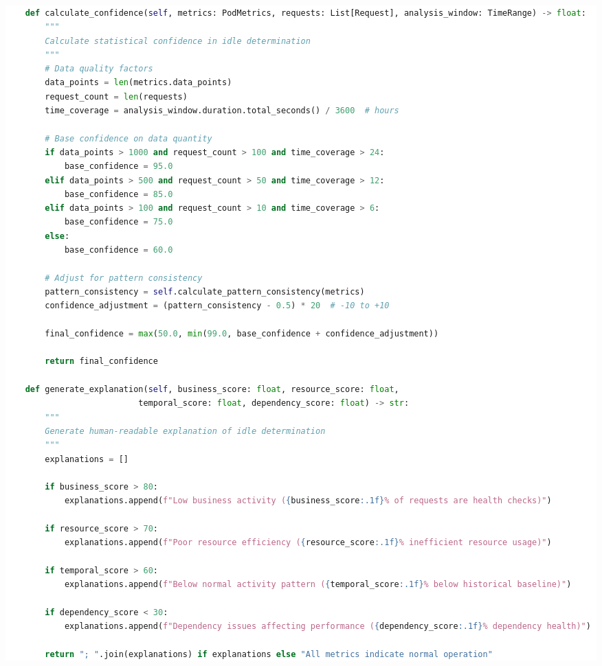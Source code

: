 ```python
    def calculate_confidence(self, metrics: PodMetrics, requests: List[Request], analysis_window: TimeRange) -> float:
        """
        Calculate statistical confidence in idle determination
        """
        # Data quality factors
        data_points = len(metrics.data_points)
        request_count = len(requests)
        time_coverage = analysis_window.duration.total_seconds() / 3600  # hours
        
        # Base confidence on data quantity
        if data_points > 1000 and request_count > 100 and time_coverage > 24:
            base_confidence = 95.0
        elif data_points > 500 and request_count > 50 and time_coverage > 12:
            base_confidence = 85.0
        elif data_points > 100 and request_count > 10 and time_coverage > 6:
            base_confidence = 75.0
        else:
            base_confidence = 60.0
        
        # Adjust for pattern consistency
        pattern_consistency = self.calculate_pattern_consistency(metrics)
        confidence_adjustment = (pattern_consistency - 0.5) * 20  # -10 to +10
        
        final_confidence = max(50.0, min(99.0, base_confidence + confidence_adjustment))
        
        return final_confidence
    
    def generate_explanation(self, business_score: float, resource_score: float, 
                           temporal_score: float, dependency_score: float) -> str:
        """
        Generate human-readable explanation of idle determination
        """
        explanations = []
        
        if business_score > 80:
            explanations.append(f"Low business activity ({business_score:.1f}% of requests are health checks)")
        
        if resource_score > 70:
            explanations.append(f"Poor resource efficiency ({resource_score:.1f}% inefficient resource usage)")
        
        if temporal_score > 60:
            explanations.append(f"Below normal activity pattern ({temporal_score:.1f}% below historical baseline)")
        
        if dependency_score < 30:
            explanations.append(f"Dependency issues affecting performance ({dependency_score:.1f}% dependency health)")
        
        return "; ".join(explanations) if explanations else "All metrics indicate normal operation"
```
